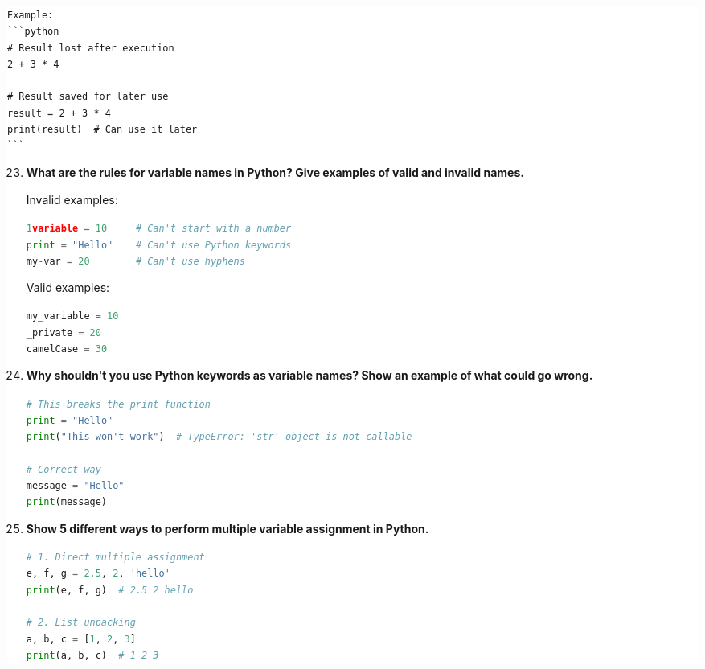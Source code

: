     Example:
    ```python
    # Result lost after execution
    2 + 3 * 4

    # Result saved for later use
    result = 2 + 3 * 4
    print(result)  # Can use it later
    ```

23. **What are the rules for variable names in Python? Give examples of valid and invalid names.**
    
    Invalid examples:
    ```python
    1variable = 10     # Can't start with a number
    print = "Hello"    # Can't use Python keywords
    my-var = 20        # Can't use hyphens
    ```

    Valid examples:
    ```python
    my_variable = 10
    _private = 20
    camelCase = 30
    ```

24. **Why shouldn't you use Python keywords as variable names? Show an example of what could go wrong.**

    ```python
    # This breaks the print function
    print = "Hello"
    print("This won't work")  # TypeError: 'str' object is not callable
    
    # Correct way
    message = "Hello"
    print(message)
    ```

25. **Show 5 different ways to perform multiple variable assignment in Python.**

    ```python
    # 1. Direct multiple assignment
    e, f, g = 2.5, 2, 'hello'
    print(e, f, g)  # 2.5 2 hello

    # 2. List unpacking
    a, b, c = [1, 2, 3]
    print(a, b, c)  # 1 2 3
